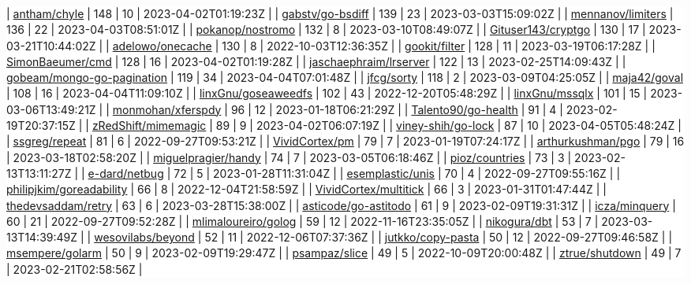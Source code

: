 | [antham/chyle](https://github.com/antham/chyle) | 148 | 10 | 2023-04-02T01:19:23Z |
| [gabstv/go-bsdiff](https://github.com/gabstv/go-bsdiff) | 139 | 23 | 2023-03-03T15:09:02Z |
| [mennanov/limiters](https://github.com/mennanov/limiters) | 136 | 22 | 2023-04-03T08:51:01Z |
| [pokanop/nostromo](https://github.com/pokanop/nostromo) | 132 | 8 | 2023-03-10T08:49:07Z |
| [Gituser143/cryptgo](https://github.com/Gituser143/cryptgo) | 130 | 17 | 2023-03-21T10:44:02Z |
| [adelowo/onecache](https://github.com/adelowo/onecache) | 130 | 8 | 2022-10-03T12:36:35Z |
| [gookit/filter](https://github.com/gookit/filter) | 128 | 11 | 2023-03-19T06:17:28Z |
| [SimonBaeumer/cmd](https://github.com/SimonBaeumer/cmd) | 128 | 16 | 2023-04-02T01:19:28Z |
| [jaschaephraim/lrserver](https://github.com/jaschaephraim/lrserver) | 122 | 13 | 2023-02-25T14:09:43Z |
| [gobeam/mongo-go-pagination](https://github.com/gobeam/mongo-go-pagination) | 119 | 34 | 2023-04-04T07:01:48Z |
| [jfcg/sorty](https://github.com/jfcg/sorty) | 118 | 2 | 2023-03-09T04:25:05Z |
| [maja42/goval](https://github.com/maja42/goval) | 108 | 16 | 2023-04-04T11:09:10Z |
| [linxGnu/goseaweedfs](https://github.com/linxGnu/goseaweedfs) | 102 | 43 | 2022-12-20T05:48:29Z |
| [linxGnu/mssqlx](https://github.com/linxGnu/mssqlx) | 101 | 15 | 2023-03-06T13:49:21Z |
| [monmohan/xferspdy](https://github.com/monmohan/xferspdy) | 96 | 12 | 2023-01-18T06:21:29Z |
| [Talento90/go-health](https://github.com/Talento90/go-health) | 91 | 4 | 2023-02-19T20:37:15Z |
| [zRedShift/mimemagic](https://github.com/zRedShift/mimemagic) | 89 | 9 | 2023-04-02T06:07:19Z |
| [viney-shih/go-lock](https://github.com/viney-shih/go-lock) | 87 | 10 | 2023-04-05T05:48:24Z |
| [ssgreg/repeat](https://github.com/ssgreg/repeat) | 81 | 6 | 2022-09-27T09:53:21Z |
| [VividCortex/pm](https://github.com/VividCortex/pm) | 79 | 7 | 2023-01-19T07:24:17Z |
| [arthurkushman/pgo](https://github.com/arthurkushman/pgo) | 79 | 16 | 2023-03-18T02:58:20Z |
| [miguelpragier/handy](https://github.com/miguelpragier/handy) | 74 | 7 | 2023-03-05T06:18:46Z |
| [pioz/countries](https://github.com/pioz/countries) | 73 | 3 | 2023-02-13T13:11:27Z |
| [e-dard/netbug](https://github.com/e-dard/netbug) | 72 | 5 | 2023-01-28T11:31:04Z |
| [esemplastic/unis](https://github.com/esemplastic/unis) | 70 | 4 | 2022-09-27T09:55:16Z |
| [philipjkim/goreadability](https://github.com/philipjkim/goreadability) | 66 | 8 | 2022-12-04T21:58:59Z |
| [VividCortex/multitick](https://github.com/VividCortex/multitick) | 66 | 3 | 2023-01-31T01:47:44Z |
| [thedevsaddam/retry](https://github.com/thedevsaddam/retry) | 63 | 6 | 2023-03-28T15:38:00Z |
| [asticode/go-astitodo](https://github.com/asticode/go-astitodo) | 61 | 9 | 2023-02-09T19:31:31Z |
| [icza/minquery](https://github.com/icza/minquery) | 60 | 21 | 2022-09-27T09:52:28Z |
| [mlimaloureiro/golog](https://github.com/mlimaloureiro/golog) | 59 | 12 | 2022-11-16T23:35:05Z |
| [nikogura/dbt](https://github.com/nikogura/dbt) | 53 | 7 | 2023-03-13T14:39:49Z |
| [wesovilabs/beyond](https://github.com/wesovilabs/beyond) | 52 | 11 | 2022-12-06T07:37:36Z |
| [jutkko/copy-pasta](https://github.com/jutkko/copy-pasta) | 50 | 12 | 2022-09-27T09:46:58Z |
| [msempere/golarm](https://github.com/msempere/golarm) | 50 | 9 | 2023-02-09T19:29:47Z |
| [psampaz/slice](https://github.com/psampaz/slice) | 49 | 5 | 2022-10-09T20:00:48Z |
| [ztrue/shutdown](https://github.com/ztrue/shutdown) | 49 | 7 | 2023-02-21T02:58:56Z |
